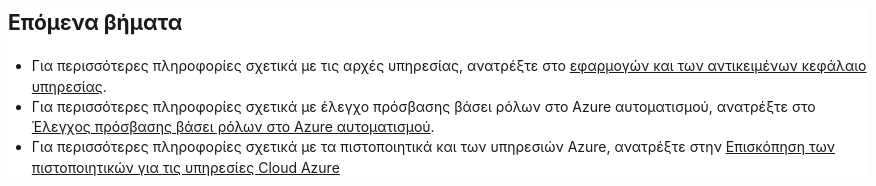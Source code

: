 ## <a name="next-steps"></a>Επόμενα βήματα

- Για περισσότερες πληροφορίες σχετικά με τις αρχές υπηρεσίας, ανατρέξτε στο [εφαρμογών και των αντικειμένων κεφάλαιο υπηρεσίας](../active-directory/active-directory-application-objects.md).
- Για περισσότερες πληροφορίες σχετικά με έλεγχο πρόσβασης βάσει ρόλων στο Azure αυτοματισμού, ανατρέξτε στο [Έλεγχος πρόσβασης βάσει ρόλων στο Azure αυτοματισμού](../automation/automation-role-based-access-control.md).
- Για περισσότερες πληροφορίες σχετικά με τα πιστοποιητικά και των υπηρεσιών Azure, ανατρέξτε στην [Επισκόπηση των πιστοποιητικών για τις υπηρεσίες Cloud Azure](../cloud-services/cloud-services-certs-create.md)

